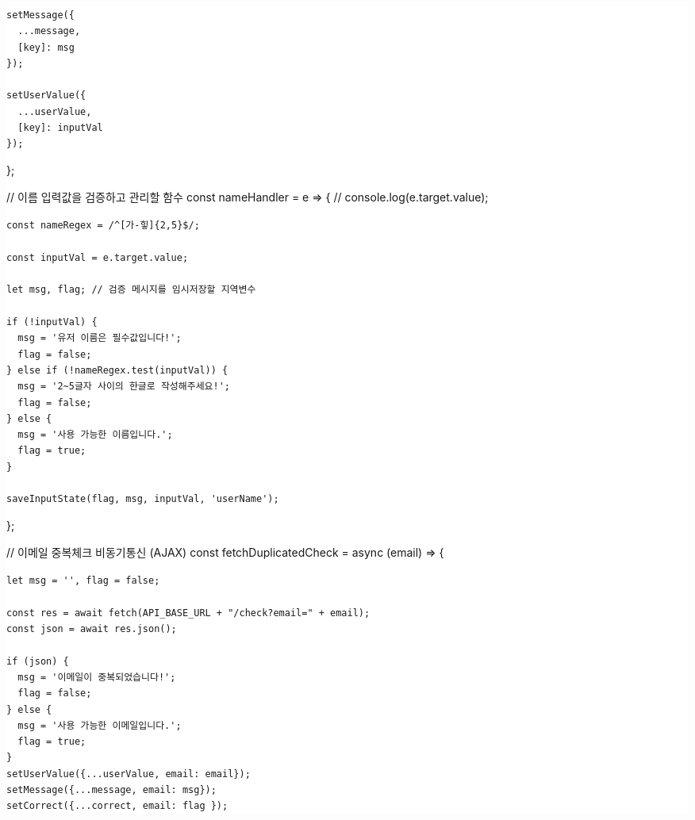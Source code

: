     setMessage({
      ...message,
      [key]: msg
    });

    setUserValue({
      ...userValue,
      [key]: inputVal
    });

};


// 이름 입력값을 검증하고 관리할 함수
const nameHandler = e => {
// console.log(e.target.value);

    const nameRegex = /^[가-힣]{2,5}$/;

    const inputVal = e.target.value;

    let msg, flag; // 검증 메시지를 임시저장할 지역변수

    if (!inputVal) {
      msg = '유저 이름은 필수값입니다!';
      flag = false;
    } else if (!nameRegex.test(inputVal)) {
      msg = '2~5글자 사이의 한글로 작성해주세요!';
      flag = false;
    } else {
      msg = '사용 가능한 이름입니다.';
      flag = true;
    }

    saveInputState(flag, msg, inputVal, 'userName');
};


// 이메일 중복체크 비동기통신 (AJAX)
const fetchDuplicatedCheck = async (email) => {

    let msg = '', flag = false;

    const res = await fetch(API_BASE_URL + "/check?email=" + email);
    const json = await res.json();

    if (json) {
      msg = '이메일이 중복되었습니다!';
      flag = false;
    } else {
      msg = '사용 가능한 이메일입니다.';
      flag = true;
    }
    setUserValue({...userValue, email: email});
    setMessage({...message, email: msg});
    setCorrect({...correct, email: flag });

